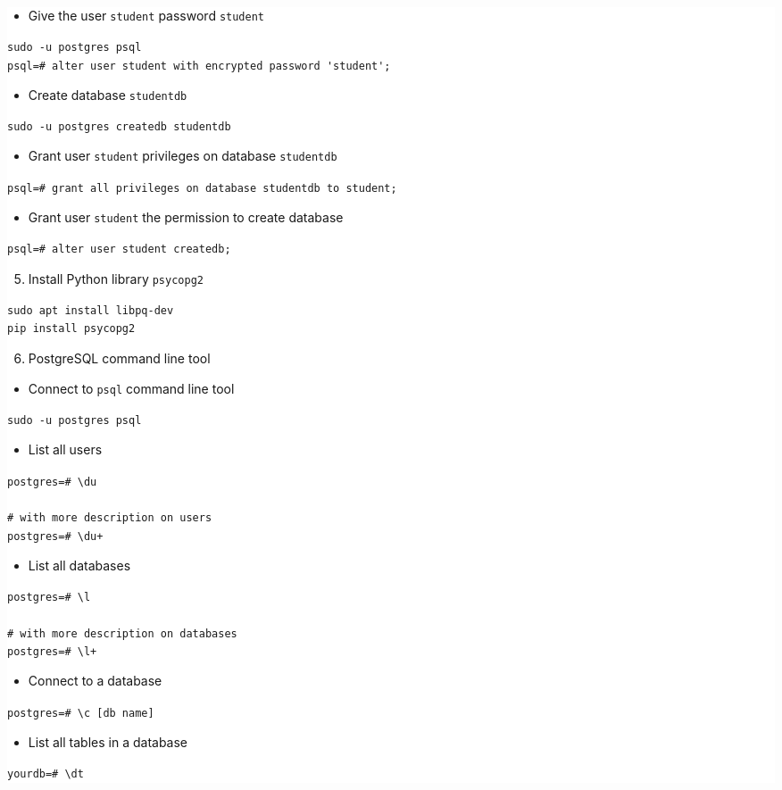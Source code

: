 - Give the user `student` password `student`
```
sudo -u postgres psql
psql=# alter user student with encrypted password 'student';
```

- Create database `studentdb`
```
sudo -u postgres createdb studentdb
```

- Grant user `student` privileges on database `studentdb`
```
psql=# grant all privileges on database studentdb to student;
```

- Grant user `student` the permission to create database
```
psql=# alter user student createdb;
```

5. Install Python library `psycopg2`
```
sudo apt install libpq-dev
pip install psycopg2
```

6. PostgreSQL command line tool

- Connect to `psql` command line tool
```
sudo -u postgres psql
```

- List all users
```
postgres=# \du

# with more description on users
postgres=# \du+
```

- List all databases
```
postgres=# \l

# with more description on databases
postgres=# \l+
```

- Connect to a database
```
postgres=# \c [db name]
```

- List all tables in a database
```
yourdb=# \dt
```
